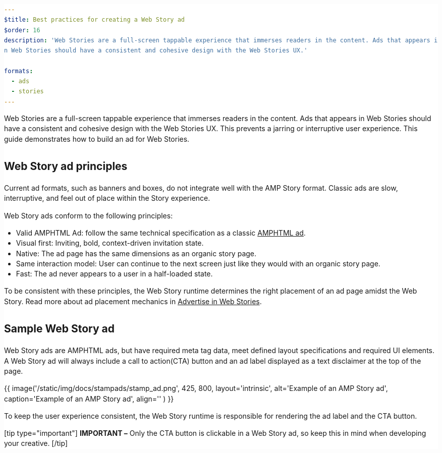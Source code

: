 ```yaml
---
$title: Best practices for creating a Web Story ad
$order: 16
description: 'Web Stories are a full-screen tappable experience that immerses readers in the content. Ads that appears in Web Stories should have a consistent and cohesive design with the Web Stories UX.'

formats:
  - ads
  - stories
---
```


Web Stories are a full-screen tappable experience that immerses readers in the content. Ads that appears in Web Stories should have a consistent and cohesive design with the Web Stories UX. This prevents a jarring or interruptive user experience. This guide demonstrates how to build an ad for Web Stories.

## Web Story ad principles

Current ad formats, such as banners and boxes, do not integrate well with the AMP Story format. Classic ads are slow, interruptive, and feel out of place within the Story experience.

Web Story ads conform to the following principles:

- Valid AMPHTML Ad: follow the same technical specification as a classic [AMPHTML ad](https://github.com/ampproject/amphtml/blob/main/extensions/amp-a4a/amp-a4a-format.md).
- Visual first: Inviting, bold, context-driven invitation state.
- Native: The ad page has the same dimensions as an organic story page.
- Same interaction model: User can continue to the next screen just like they would with an organic story page.
- Fast: The ad never appears to a user in a half-loaded state.

To be consistent with these principles, the Web Story runtime determines the right placement of an ad page amidst the Web Story. Read more about ad placement mechanics in [Advertise in Web Stories](advertise_amp_stories.md).

## Sample Web Story ad

Web Story ads are AMPHTML ads, but have required meta tag data, meet defined layout specifications and required UI elements. A Web Story ad will always include a call to action(CTA) button and an ad label displayed as a text disclaimer at the top of the page.

{{ image('/static/img/docs/stampads/stamp_ad.png', 425, 800, layout='intrinsic', alt='Example of an AMP Story ad', caption='Example of an AMP Story ad', align='' ) }}

To keep the user experience consistent, the Web Story runtime is responsible for rendering the ad label and the CTA button.

[tip type="important"]
**IMPORTANT –** Only the CTA button is clickable in a Web Story ad, so keep this in mind when developing your creative.
[/tip]
